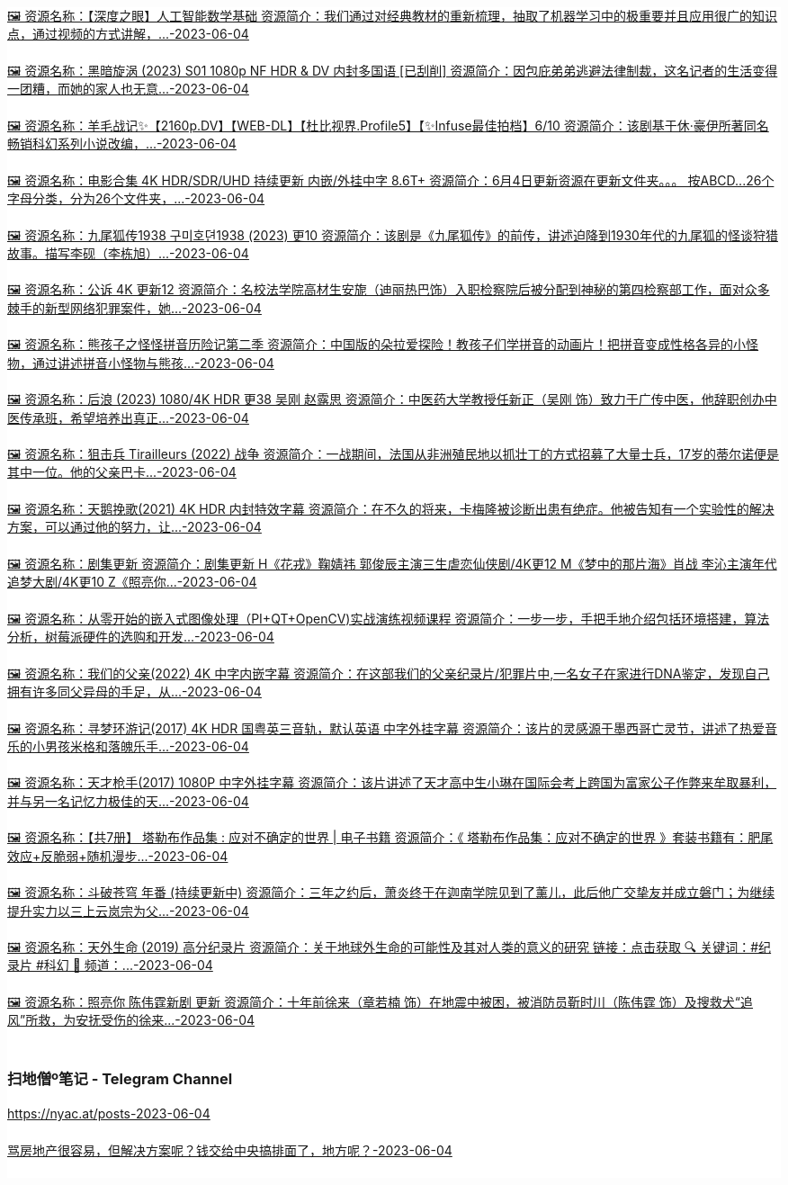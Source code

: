 <a target=_blank rel=nofollow href="https://t.me/yunpanpan/34488" >🖼 资源名称：【深度之眼】人工智能数学基础 资源简介：我们通过对经典教材的重新梳理，抽取了机器学习中的极重要并且应用很广的知识点，通过视频的方式讲解，...-2023-06-04</a><br/><br/><a target=_blank rel=nofollow href="https://t.me/yunpanpan/34487" >🖼 资源名称：黑暗旋涡 (2023) S01 1080p NF HDR & DV 内封多国语 [已刮削] 资源简介：因包庇弟弟逃避法律制裁，这名记者的生活变得一团糟，而她的家人也无意...-2023-06-04</a><br/><br/><a target=_blank rel=nofollow href="https://t.me/yunpanpan/34486" >🖼 资源名称：羊毛战记✨【2160p.DV】【WEB-DL】【杜比视界.Profile5】【✨Infuse最佳拍档】6/10 资源简介：该剧基于休·豪伊所著同名畅销科幻系列小说改编，...-2023-06-04</a><br/><br/><a target=_blank rel=nofollow href="https://t.me/yunpanpan/34485" >🖼 资源名称：电影合集 4K HDR/SDR/UHD 持续更新 内嵌/外挂中字 8.6T+ 资源简介：6月4日更新资源在更新文件夹。。。 按ABCD...26个字母分类，分为26个文件夹，...-2023-06-04</a><br/><br/><a target=_blank rel=nofollow href="https://t.me/yunpanpan/34484" >🖼 资源名称：九尾狐传1938 구미호뎐1938 (2023) 更10 资源简介：该剧是《九尾狐传》的前传，讲述迫降到1930年代的九尾狐的怪谈狩猎故事。描写李砚（李栋旭）...-2023-06-04</a><br/><br/><a target=_blank rel=nofollow href="https://t.me/yunpanpan/34483" >🖼 资源名称：公诉 4K 更新12 资源简介：名校法学院高材生安旎（迪丽热巴饰）入职检察院后被分配到神秘的第四检察部工作，面对众多棘手的新型网络犯罪案件，她...-2023-06-04</a><br/><br/><a target=_blank rel=nofollow href="https://t.me/yunpanpan/34482" >🖼 资源名称：熊孩子之怪怪拼音历险记第二季 资源简介：中国版的朵拉爱探险！教孩子们学拼音的动画片！把拼音变成性格各异的小怪物，通过讲述拼音小怪物与熊孩...-2023-06-04</a><br/><br/><a target=_blank rel=nofollow href="https://t.me/yunpanpan/34481" >🖼 资源名称：后浪 (2023) 1080/4K HDR 更38 吴刚 赵露思 资源简介：中医药大学教授任新正（吴刚 饰）致力于广传中医，他辞职创办中医传承班，希望培养出真正...-2023-06-04</a><br/><br/><a target=_blank rel=nofollow href="https://t.me/yunpanpan/34480" >🖼 资源名称：狙击兵 Tirailleurs (2022) 战争 资源简介：一战期间，法国从非洲殖民地以抓壮丁的方式招募了大量士兵，17岁的蒂尔诺便是其中一位。他的父亲巴卡...-2023-06-04</a><br/><br/><a target=_blank rel=nofollow href="https://t.me/yunpanpan/34479" >🖼 资源名称：天鹅挽歌(2021) 4K HDR 内封特效字幕 资源简介：在不久的将来，卡梅隆被诊断出患有绝症。他被告知有一个实验性的解决方案，可以通过他的努力，让...-2023-06-04</a><br/><br/><a target=_blank rel=nofollow href="https://t.me/yunpanpan/34478" >🖼 资源名称：剧集更新 资源简介：剧集更新 H《花戎》鞠婧祎 郭俊辰主演三生虐恋仙侠剧/4K更12 M《梦中的那片海》肖战 李沁主演年代追梦大剧/4K更10 Z《照亮你...-2023-06-04</a><br/><br/><a target=_blank rel=nofollow href="https://t.me/yunpanpan/34477" >🖼 资源名称：从零开始的嵌入式图像处理（PI+QT+OpenCV)实战演练视频课程 资源简介：一步一步，手把手地介绍包括环境搭建，算法分析，树莓派硬件的选购和开发...-2023-06-04</a><br/><br/><a target=_blank rel=nofollow href="https://t.me/yunpanpan/34476" >🖼 资源名称：我们的父亲(2022) 4K 中字内嵌字幕 资源简介：在这部我们的父亲纪录片/犯罪片中,一名女子在家进行DNA鉴定，发现自己拥有许多同父异母的手足，从...-2023-06-04</a><br/><br/><a target=_blank rel=nofollow href="https://t.me/yunpanpan/34475" >🖼 资源名称：寻梦环游记(2017) 4K HDR 国粤英三音轨，默认英语 中字外挂字幕 资源简介：该片的灵感源于墨西哥亡灵节，讲述了热爱音乐的小男孩米格和落魄乐手...-2023-06-04</a><br/><br/><a target=_blank rel=nofollow href="https://t.me/yunpanpan/34474" >🖼 资源名称：天才枪手(2017) 1080P 中字外挂字幕 资源简介：该片讲述了天才高中生小琳在国际会考上跨国为富家公子作弊来牟取暴利，并与另一名记忆力极佳的天...-2023-06-04</a><br/><br/><a target=_blank rel=nofollow href="https://t.me/yunpanpan/34473" >🖼 资源名称：【共7册】 塔勒布作品集 : 应对不确定的世界 | 电子书籍 资源简介：《 塔勒布作品集：应对不确定的世界 》套装书籍有：肥尾效应+反脆弱+随机漫步...-2023-06-04</a><br/><br/><a target=_blank rel=nofollow href="https://t.me/yunpanpan/34472" >🖼 资源名称：斗破苍穹 年番 (持续更新中) 资源简介：三年之约后，萧炎终于在迦南学院见到了薰儿，此后他广交挚友并成立磐门；为继续提升实力以三上云岚宗为父...-2023-06-04</a><br/><br/><a target=_blank rel=nofollow href="https://t.me/yunpanpan/34471" >🖼 资源名称：天外生命 (2019) 高分纪录片 资源简介：关于地球外生命的可能性及其对人类的意义的研究 链接：点击获取 🔍 关键词：#纪录片 #科幻 📣 频道：...-2023-06-04</a><br/><br/><a target=_blank rel=nofollow href="https://t.me/yunpanpan/34470" >🖼 资源名称：照亮你 陈伟霆新剧 更新 资源简介：十年前徐来（章若楠 饰）在地震中被困，被消防员靳时川（陈伟霆 饰）及搜救犬“追风”所救，为安抚受伤的徐来...-2023-06-04</a><br/><br/>





###  扫地僧º笔记 - Telegram Channel

<a target=_blank rel=nofollow href="https://t.me/lover_links/4518" >https://nyac.at/posts-2023-06-04</a><br/><br/><a target=_blank rel=nofollow href="https://t.me/lover_links/4517" >骂房地产很容易，但解决方案呢？钱交给中央搞排面了，地方呢？-2023-06-04</a><br/><br/>




